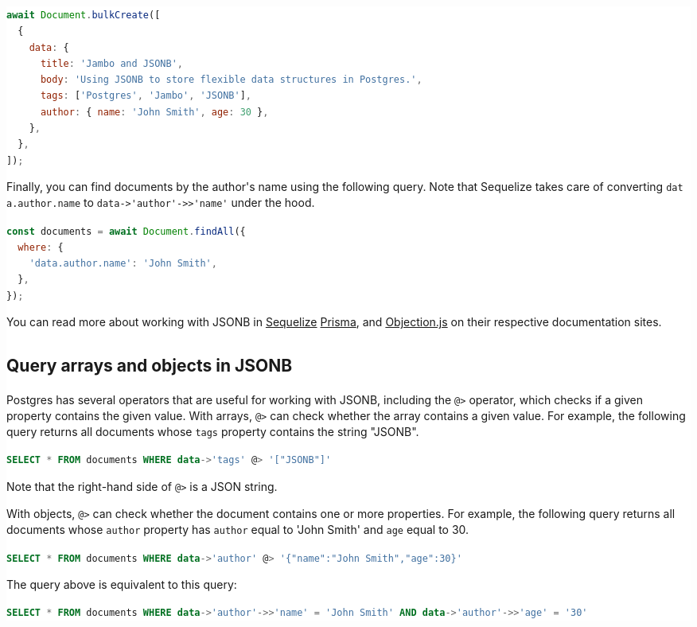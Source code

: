 ```javascript
await Document.bulkCreate([
  {
    data: {
      title: 'Jambo and JSONB',
      body: 'Using JSONB to store flexible data structures in Postgres.',
      tags: ['Postgres', 'Jambo', 'JSONB'],
      author: { name: 'John Smith', age: 30 },
    },
  },
]);
```

Finally, you can find documents by the author's name using the following query.
Note that Sequelize takes care of converting `data.author.name` to `data->'author'->>'name'` under the hood.

```javascript
const documents = await Document.findAll({
  where: {
    'data.author.name': 'John Smith',
  },
});
```

You can read more about working with JSONB in [Sequelize](https://sequelize.org/docs/v7/querying/json/) [Prisma](https://www.prisma.io/docs/orm/prisma-client/special-fields-and-types/working-with-json-fields), and [Objection.js](https://vincit.github.io/objection.js/recipes/json-queries.html) on their respective documentation sites.

## Query arrays and objects in JSONB

Postgres has several operators that are useful for working with JSONB, including the `@>` operator, which checks if a given property contains the given value.
With arrays, `@>` can check whether the array contains a given value.
For example, the following query returns all documents whose `tags` property contains the string "JSONB".

```sql
SELECT * FROM documents WHERE data->'tags' @> '["JSONB"]'
```

Note that the right-hand side of `@>` is a JSON string.

With objects, `@>` can check whether the document contains one or more properties.
For example, the following query returns all documents whose `author` property has `author` equal to 'John Smith' and `age` equal to 30.

```sql
SELECT * FROM documents WHERE data->'author' @> '{"name":"John Smith","age":30}'
```

The query above is equivalent to this query:

```sql shouldWrap
SELECT * FROM documents WHERE data->'author'->>'name' = 'John Smith' AND data->'author'->>'age' = '30'
```
